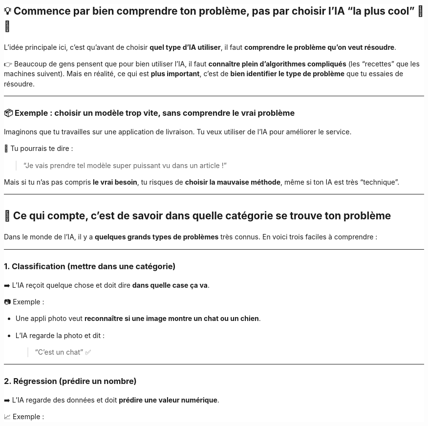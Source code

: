 
## 💡 Commence par **bien comprendre ton problème**, pas par choisir l’IA “la plus cool” 🤖🧠

L’idée principale ici, c’est qu’avant de choisir **quel type d’IA utiliser**, il faut **comprendre le problème qu’on veut résoudre**.

👉 Beaucoup de gens pensent que pour bien utiliser l’IA, il faut **connaître plein d’algorithmes compliqués** (les “recettes” que les machines suivent).
Mais en réalité, ce qui est **plus important**, c’est de **bien identifier le type de problème** que tu essaies de résoudre.

---

### 📦 Exemple : choisir un modèle trop vite, sans comprendre le vrai problème

Imaginons que tu travailles sur une application de livraison. Tu veux utiliser de l’IA pour améliorer le service.

🔴 Tu pourrais te dire :

> “Je vais prendre tel modèle super puissant vu dans un article !”

Mais si tu n’as pas compris **le vrai besoin**, tu risques de **choisir la mauvaise méthode**, même si ton IA est très “technique”.

---

## 🧩 Ce qui compte, c’est **de savoir dans quelle catégorie se trouve ton problème**

Dans le monde de l’IA, il y a **quelques grands types de problèmes** très connus. En voici trois faciles à comprendre :

---

### 1. **Classification** (mettre dans une catégorie)

➡️ L’IA reçoit quelque chose et doit dire **dans quelle case ça va**.

📷 Exemple :

* Une appli photo veut **reconnaître si une image montre un chat ou un chien**.
* L’IA regarde la photo et dit :

  > “C’est un chat” ✅

---

### 2. **Régression** (prédire un nombre)

➡️ L’IA regarde des données et doit **prédire une valeur numérique**.

📈 Exemple :
